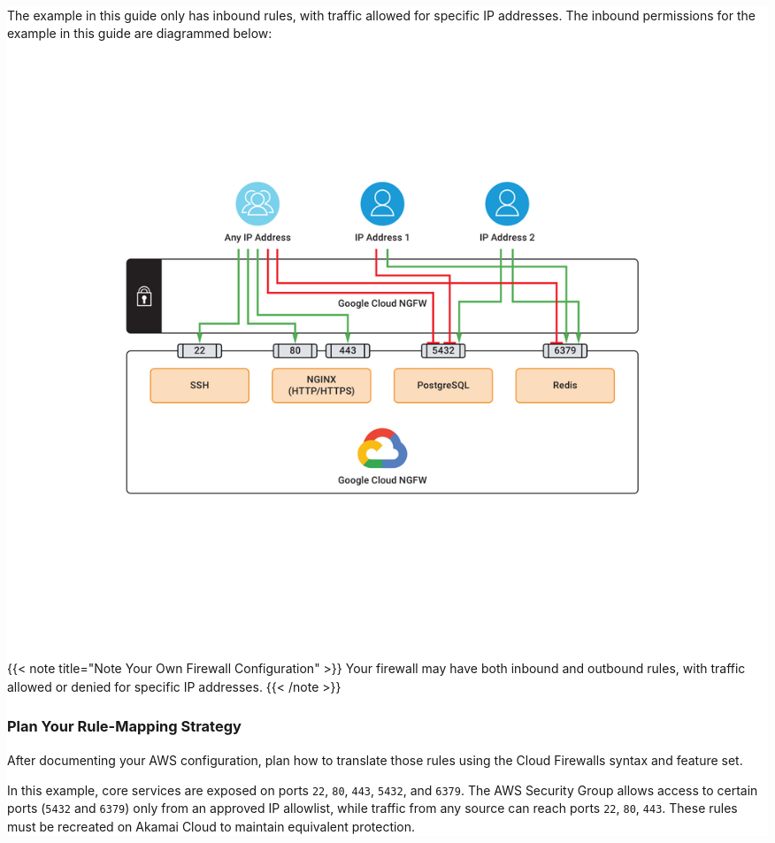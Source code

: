 The example in this guide only has inbound rules, with traffic allowed for specific IP addresses. The inbound permissions for the example in this guide are diagrammed below:

![Visual flowchart of inbound port permissions in the example setup.](inbound-permissions-diagram.svg)

{{< note title="Note Your Own Firewall Configuration" >}}
Your firewall may have both inbound and outbound rules, with traffic allowed or denied for specific IP addresses.
{{< /note >}}

### Plan Your Rule-Mapping Strategy

After documenting your AWS configuration, plan how to translate those rules using the Cloud Firewalls syntax and feature set.

In this example, core services are exposed on ports `22`, `80`, `443`, `5432`, and `6379`. The AWS Security Group allows access to certain ports (`5432` and `6379`) only from an approved IP allowlist, while traffic from any source can reach ports `22`, `80`, `443`. These rules must be recreated on Akamai Cloud to maintain equivalent protection.
